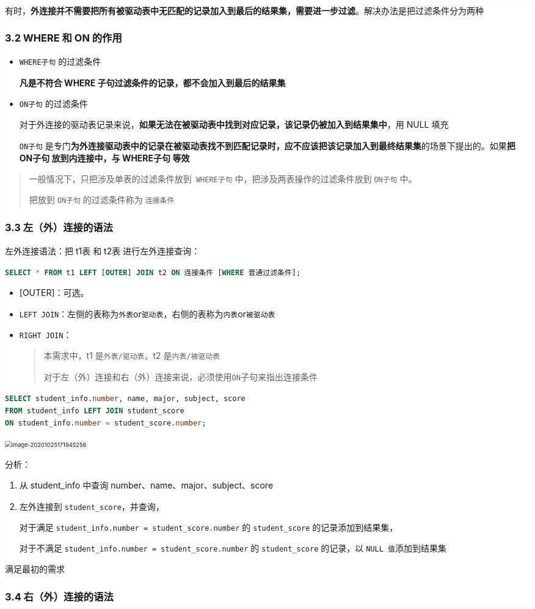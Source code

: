 有时，**外连接并不需要把所有被驱动表中无匹配的记录加入到最后的结果集，需要进一步过滤**。解决办法是把过滤条件分为两种



### 3.2 WHERE 和 ON 的作用

+ `WHERE子句` 的过滤条件

  **凡是不符合 WHERE 子句过滤条件的记录，都不会加入到最后的结果集**

+ `ON子句` 的过滤条件

  对于外连接的驱动表记录来说，**如果无法在被驱动表中找到对应记录，该记录仍被加入到结果集中**，用 NULL 填充

  `ON子句` 是专门**为外连接驱动表中的记录在被驱动表找不到匹配记录时，应不应该把该记录加入到最终结果集**的场景下提出的。如果**把 ON子句 放到内连接中，与 WHERE子句 等效**

> 一般情况下，只把涉及单表的过滤条件放到` WHERE子句` 中，把涉及两表操作的过滤条件放到 `ON子句` 中。
>
> 把放到 `ON子句` 的过滤条件称为 `连接条件`



### 3.3 左（外）连接的语法

左外连接语法：把 t1表 和 t2表 进行左外连接查询：

```sql
SELECT * FROM t1 LEFT [OUTER] JOIN t2 ON 连接条件 [WHERE 普通过滤条件];
```

+ [OUTER]：可选。

+ `LEFT JOIN`：左侧的表称为`外表`or`驱动表`，右侧的表称为`内表`or`被驱动表`

+ `RIGHT JOIN`：

  > 本需求中，t1 是`外表/驱动表`，t2 是`内表/被驱动表`
  >
  > 对于左（外）连接和右（外）连接来说，必须使用`ON`子句来指出连接条件

```sql
SELECT student_info.number, name, major, subject, score 
FROM student_info LEFT JOIN student_score 
ON student_info.number = student_score.number;
```

<img src="https://www.qiniu.cregskin.com/image-20201025171945256.png" alt="image-20201025171945256" style="zoom:67%;" />

分析：

1. 从 student_info 中查询 number、name、major、subject、score

2. 左外连接到 `student_score`，并查询，

   对于满足 `student_info.number = student_score.number` 的 `student_score` 的记录添加到结果集，

   对于不满足 `student_info.number = student_score.number` 的 `student_score` 的记录，以 `NULL 值`添加到结果集

满足最初的需求



### 3.4 右（外）连接的语法
